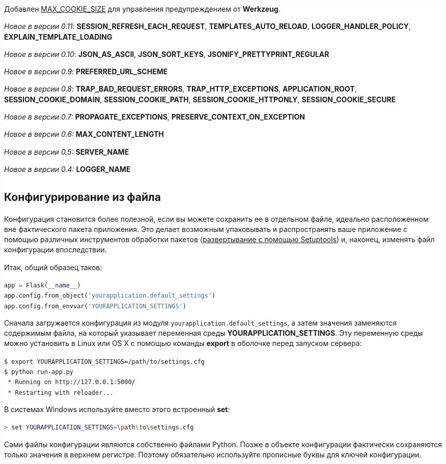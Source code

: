 Добавлен [MAX\_COOKIE\_SIZE](obrabotka-konfiguracii-flask.md#max\_cookie\_size) для управления предупреждением от **Werkzeug**.

_Новое в версии 0.11_: **SESSION\_REFRESH\_EACH\_REQUEST**, **TEMPLATES\_AUTO\_RELOAD**, **LOGGER\_HANDLER\_POLICY**, **EXPLAIN\_TEMPLATE\_LOADING**

_Новое в версии 0.10_: **JSON\_AS\_ASCII**, **JSON\_SORT\_KEYS**, **JSONIFY\_PRETTYPRINT\_REGULAR**

_Новое в версии 0.9_: **PREFERRED\_URL\_SCHEME**

_Новое в версии 0.8_: **TRAP\_BAD\_REQUEST\_ERRORS**, **TRAP\_HTTP\_EXCEPTIONS**, **APPLICATION\_ROOT**, **SESSION\_COOKIE\_DOMAIN**, **SESSION\_COOKIE\_PATH**, **SESSION\_COOKIE\_HTTPONLY**, **SESSION\_COOKIE\_SECURE**

_Новое в версии 0.7:_ **PROPAGATE\_EXCEPTIONS**, **PRESERVE\_CONTEXT\_ON\_EXCEPTION**

_Новое в версии 0.6:_ **MAX\_CONTENT\_LENGTH**

_Новое в версии 0.5:_ **SERVER\_NAME**

_Новое в версии 0.4:_ **LOGGER\_NAME**

## Конфигурирование из файла

Конфигурация становится более полезной, если вы можете сохранить ее в отдельном файле, идеально расположенном вне фактического пакета приложения. Это делает возможным упаковывать и распространять ваше приложение с помощью различных инструментов обработки пакетов ([развертывание с помощью Setuptools](../patterny-flask/#razvertyvanie-s-pomoshyu-setuptools)) и, наконец, изменять файл конфигурации впоследствии.

Итак, общий образец таков:

```python
app = Flask(__name__)
app.config.from_object('yourapplication.default_settings')
app.config.from_envvar('YOURAPPLICATION_SETTINGS')
```

Сначала загружается конфигурация из модуля `yourapplication.default_settings`, а затем значения заменяются содержимым файла, на который указывает переменная среды **YOURAPPLICATION\_SETTINGS**. Эту переменную среды можно установить в Linux или OS X с помощью команды **export** в оболочке перед запуском сервера:

```bash
$ export YOURAPPLICATION_SETTINGS=/path/to/settings.cfg
$ python run-app.py
 * Running on http://127.0.0.1:5000/
 * Restarting with reloader...
```

В системах Windows используйте вместо этого встроенный **set**:

```bash
> set YOURAPPLICATION_SETTINGS=\path\to\settings.cfg
```

Сами файлы конфигурации являются собственно файлами Python. Позже в объекте конфигурации фактически сохраняются только значения в верхнем регистре. Поэтому обязательно используйте прописные буквы для ключей конфигурации.
